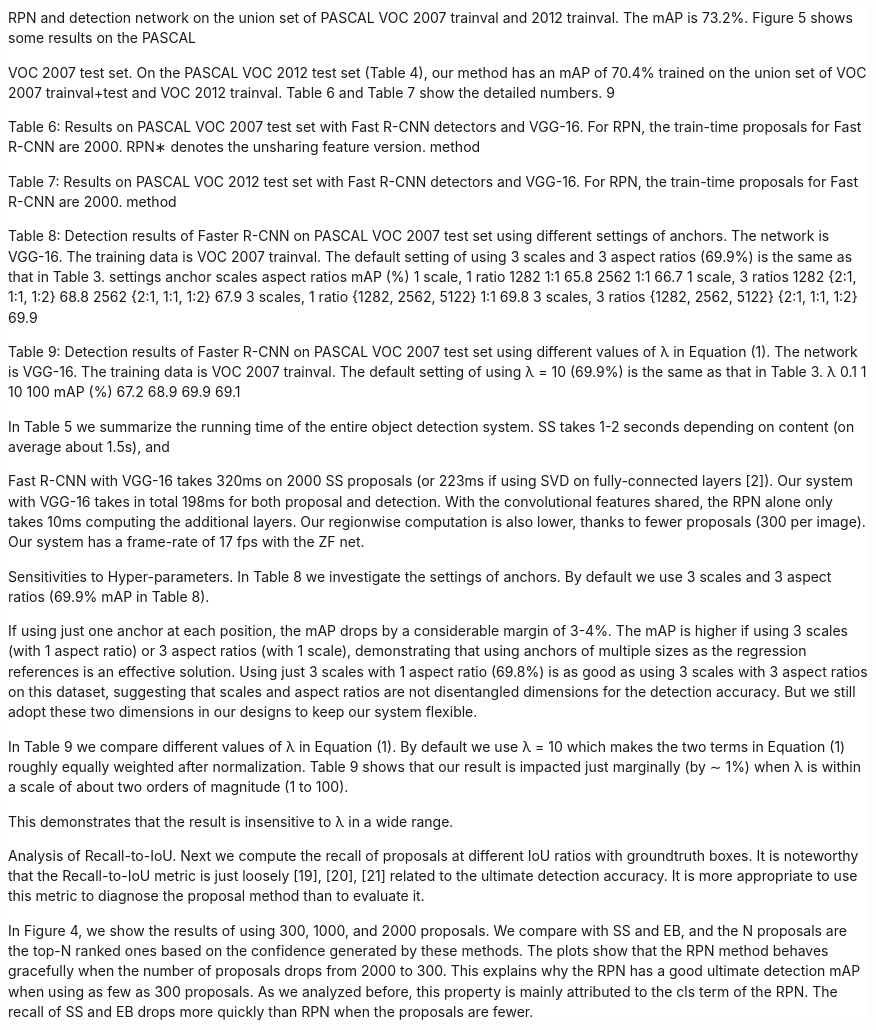 RPN and detection network on the union set of PASCAL VOC 2007 trainval and 2012 trainval. The mAP is 73.2%. Figure 5 shows some results on the PASCAL

VOC 2007 test set. On the PASCAL VOC 2012 test set (Table 4), our method has an mAP of 70.4% trained on the union set of VOC 2007 trainval+test and VOC 2012 trainval. Table 6 and Table 7 show the detailed numbers. 9

Table 6: Results on PASCAL VOC 2007 test set with Fast R-CNN detectors and VGG-16. For RPN, the train-time proposals for Fast R-CNN are 2000. RPN∗ denotes the unsharing feature version. method 


Table 7: Results on PASCAL VOC 2012 test set with Fast R-CNN detectors and VGG-16. For RPN, the train-time proposals for Fast R-CNN are 2000. method 


Table 8: Detection results of Faster R-CNN on PASCAL VOC 2007 test set using different settings of anchors. The network is VGG-16. The training data is VOC 2007 trainval. The default setting of using 3 scales and 3 aspect ratios (69.9%) is the same as that in Table 3. settings anchor scales aspect ratios mAP (%) 1 scale, 1 ratio 1282 1:1 65.8 2562 1:1 66.7 1 scale, 3 ratios 1282 {2:1, 1:1, 1:2} 68.8 2562 {2:1, 1:1, 1:2} 67.9 3 scales, 1 ratio {1282, 2562, 5122} 1:1 69.8 3 scales, 3 ratios {1282, 2562, 5122} {2:1, 1:1, 1:2} 69.9

Table 9: Detection results of Faster R-CNN on PASCAL VOC 2007 test set using different values of λ in Equation (1). The network is VGG-16. The training data is VOC 2007 trainval. The default setting of using λ = 10 (69.9%) is the same as that in Table 3. λ 0.1 1 10 100 mAP (%) 67.2 68.9 69.9 69.1

In Table 5 we summarize the running time of the entire object detection system. SS takes 1-2 seconds depending on content (on average about 1.5s), and

Fast R-CNN with VGG-16 takes 320ms on 2000 SS proposals (or 223ms if using SVD on fully-connected layers [2]). Our system with VGG-16 takes in total 198ms for both proposal and detection. With the convolutional features shared, the RPN alone only takes 10ms computing the additional layers. Our regionwise computation is also lower, thanks to fewer proposals (300 per image). Our system has a frame-rate of 17 fps with the ZF net.

Sensitivities to Hyper-parameters. In Table 8 we investigate the settings of anchors. By default we use 3 scales and 3 aspect ratios (69.9% mAP in Table 8).

If using just one anchor at each position, the mAP drops by a considerable margin of 3-4%. The mAP is higher if using 3 scales (with 1 aspect ratio) or 3 aspect ratios (with 1 scale), demonstrating that using anchors of multiple sizes as the regression references is an effective solution. Using just 3 scales with 1 aspect ratio (69.8%) is as good as using 3 scales with 3 aspect ratios on this dataset, suggesting that scales and aspect ratios are not disentangled dimensions for the detection accuracy. But we still adopt these two dimensions in our designs to keep our system flexible.

In Table 9 we compare different values of λ in Equation (1). By default we use λ = 10 which makes the two terms in Equation (1) roughly equally weighted after normalization. Table 9 shows that our result is impacted just marginally (by ∼ 1%) when λ is within a scale of about two orders of magnitude (1 to 100).

This demonstrates that the result is insensitive to λ in a wide range.

Analysis of Recall-to-IoU. Next we compute the recall of proposals at different IoU ratios with groundtruth boxes. It is noteworthy that the Recall-to-IoU metric is just loosely [19], [20], [21] related to the ultimate detection accuracy. It is more appropriate to use this metric to diagnose the proposal method than to evaluate it.

In Figure 4, we show the results of using 300, 1000, and 2000 proposals. We compare with SS and EB, and the N proposals are the top-N ranked ones based on the confidence generated by these methods. The plots show that the RPN method behaves gracefully when the number of proposals drops from 2000 to 300. This explains why the RPN has a good ultimate detection mAP when using as few as 300 proposals. As we analyzed before, this property is mainly attributed to the cls term of the RPN. The recall of SS and EB drops more quickly than RPN when the proposals are fewer. 
